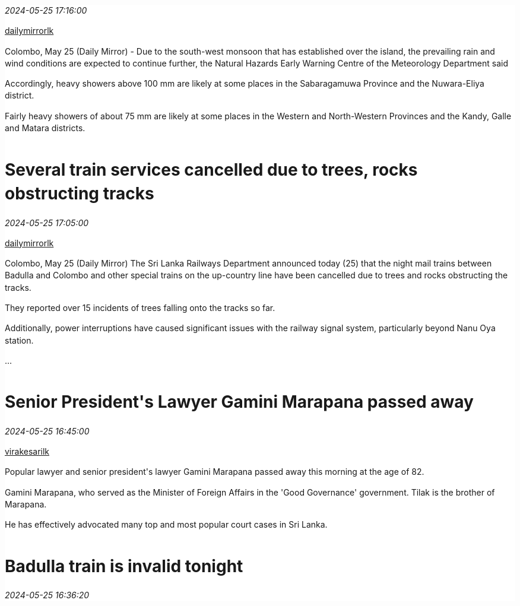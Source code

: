 *2024-05-25 17:16:00*

[dailymirrorlk](https://www.dailymirror.lk/breaking-news/Prevailing-rains-windy-conditions-expected-to-continue-further/108-283347)

Colombo, May 25 (Daily Mirror) - Due to the south-west monsoon that has established over the island, the prevailing rain and wind conditions are expected to continue further, the Natural Hazards Early Warning Centre of the Meteorology Department said

Accordingly, heavy showers above 100 mm are likely at some places in the Sabaragamuwa Province and the Nuwara-Eliya district.

Fairly heavy showers of about 75 mm are likely at some places in the Western and North-Western Provinces and the Kandy, Galle and Matara districts.



# Several train services cancelled due to trees, rocks obstructing tracks

*2024-05-25 17:05:00*

[dailymirrorlk](https://www.dailymirror.lk/breaking-news/Several-train-services-cancelled-due-to-trees-rocks-obstructing-tracks/108-283345)

Colombo, May 25 (Daily Mirror) The Sri Lanka Railways Department announced today (25) that the night mail trains between Badulla and Colombo and other special trains on the up-country line have been cancelled due to trees and rocks obstructing the tracks.

They reported over 15 incidents of trees falling onto the tracks so far.

Additionally, power interruptions have caused significant issues with the railway signal system, particularly beyond Nanu Oya station.

...



# Senior President's Lawyer Gamini Marapana passed away

*2024-05-25 16:45:00*

[virakesarilk](https://www.virakesari.lk/article/184470)

Popular lawyer and senior president's lawyer Gamini Marapana passed away this morning at the age of 82.

Gamini Marapana, who served as the Minister of Foreign Affairs in the 'Good Governance' government. Tilak is the brother of Marapana.

He has effectively advocated many top and most popular court cases in Sri Lanka.



# Badulla train is invalid tonight

*2024-05-25 16:36:20*
